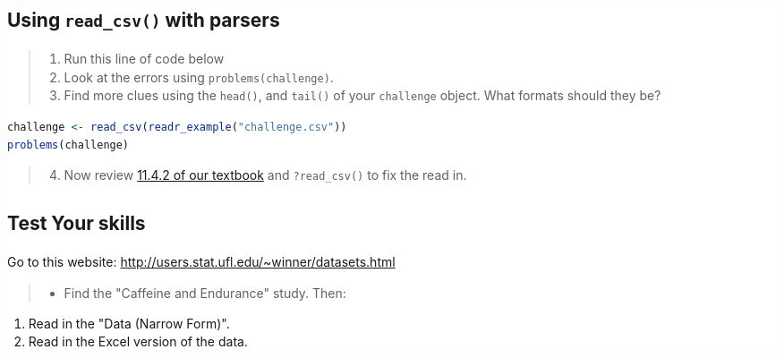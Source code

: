 

## Using `read_csv()` with parsers


> 1. Run this line of code below
> 2. Look at the errors using `problems(challenge)`.
> 3. Find more clues using the `head()`, and `tail()` of your `challenge` object.  What formats should they be?


```r
challenge <- read_csv(readr_example("challenge.csv"))
problems(challenge)
```

> 4. Now review [11.4.2 of our textbook](http://r4ds.had.co.nz/data-import.html#problems) and `?read_csv()` to fix the read in.






## Test Your skills

Go to this website: http://users.stat.ufl.edu/~winner/datasets.html

> - Find the "Caffeine and Endurance" study. Then:

1. Read in the "Data (Narrow Form)".
2. Read in the Excel version of the data.











